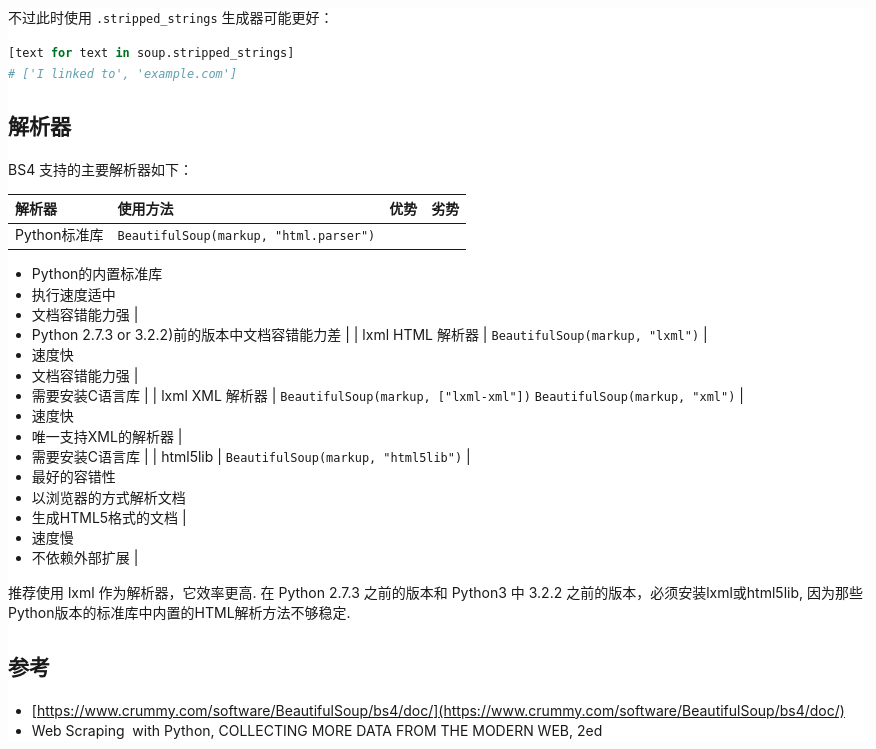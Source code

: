 不过此时使用 `.stripped_strings` 生成器可能更好：

```python
[text for text in soup.stripped_strings]
# ['I linked to', 'example.com']
```

## 解析器

BS4 支持的主要解析器如下：

| **解析器** | **使用方法** | **优势** | **劣势** |
| :--- | :--- | :--- | :--- |
| Python标准库 | `BeautifulSoup(markup, "html.parser")` | 
- Python的内置标准库
- 执行速度适中
- 文档容错能力强
 | 
- Python 2.7.3 or 3.2.2)前的版本中文档容错能力差
 |
| lxml HTML 解析器 | `BeautifulSoup(markup, "lxml")` | 
- 速度快
- 文档容错能力强
 | 
- 需要安装C语言库
 |
| lxml XML 解析器 | `BeautifulSoup(markup, ["lxml-xml"])`
`BeautifulSoup(markup, "xml")` | 
- 速度快
- 唯一支持XML的解析器
 | 
- 需要安装C语言库
 |
| html5lib | `BeautifulSoup(markup, "html5lib")` | 
- 最好的容错性
- 以浏览器的方式解析文档
- 生成HTML5格式的文档
 | 
- 速度慢
- 不依赖外部扩展
 |

推荐使用 lxml 作为解析器，它效率更高. 在 Python 2.7.3 之前的版本和 Python3 中 3.2.2 之前的版本，必须安装lxml或html5lib, 因为那些Python版本的标准库中内置的HTML解析方法不够稳定.

## 参考

- [https://www.crummy.com/software/BeautifulSoup/bs4/doc/](https://www.crummy.com/software/BeautifulSoup/bs4/doc/)
- Web Scraping  with Python, COLLECTING MORE DATA FROM THE MODERN WEB, 2ed
